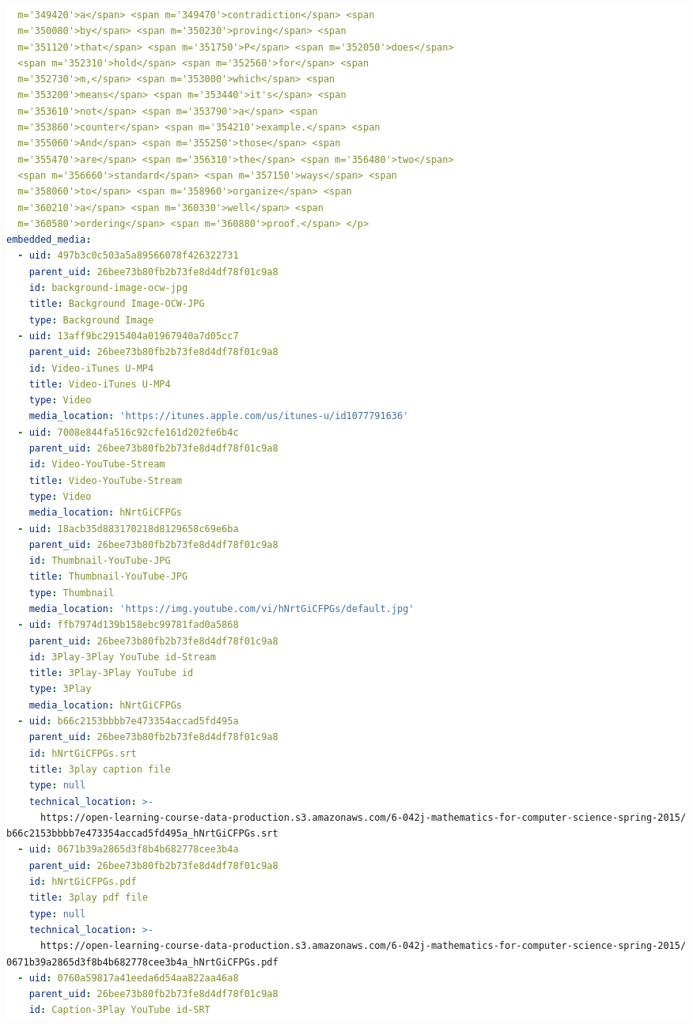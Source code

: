 ```yaml
  m='349420'>a</span> <span m='349470'>contradiction</span> <span
  m='350080'>by</span> <span m='350230'>proving</span> <span
  m='351120'>that</span> <span m='351750'>P</span> <span m='352050'>does</span>
  <span m='352310'>hold</span> <span m='352560'>for</span> <span
  m='352730'>m,</span> <span m='353000'>which</span> <span
  m='353200'>means</span> <span m='353440'>it's</span> <span
  m='353610'>not</span> <span m='353790'>a</span> <span
  m='353860'>counter</span> <span m='354210'>example.</span> <span
  m='355060'>And</span> <span m='355250'>those</span> <span
  m='355470'>are</span> <span m='356310'>the</span> <span m='356480'>two</span>
  <span m='356660'>standard</span> <span m='357150'>ways</span> <span
  m='358060'>to</span> <span m='358960'>organize</span> <span
  m='360210'>a</span> <span m='360330'>well</span> <span
  m='360580'>ordering</span> <span m='360880'>proof.</span> </p>
embedded_media:
  - uid: 497b3c0c503a5a89566078f426322731
    parent_uid: 26bee73b80fb2b73fe8d4df78f01c9a8
    id: background-image-ocw-jpg
    title: Background Image-OCW-JPG
    type: Background Image
  - uid: 13aff9bc2915404a01967940a7d05cc7
    parent_uid: 26bee73b80fb2b73fe8d4df78f01c9a8
    id: Video-iTunes U-MP4
    title: Video-iTunes U-MP4
    type: Video
    media_location: 'https://itunes.apple.com/us/itunes-u/id1077791636'
  - uid: 7008e844fa516c92cfe161d202fe6b4c
    parent_uid: 26bee73b80fb2b73fe8d4df78f01c9a8
    id: Video-YouTube-Stream
    title: Video-YouTube-Stream
    type: Video
    media_location: hNrtGiCFPGs
  - uid: 18acb35d883170218d8129658c69e6ba
    parent_uid: 26bee73b80fb2b73fe8d4df78f01c9a8
    id: Thumbnail-YouTube-JPG
    title: Thumbnail-YouTube-JPG
    type: Thumbnail
    media_location: 'https://img.youtube.com/vi/hNrtGiCFPGs/default.jpg'
  - uid: ffb7974d139b158ebc99781fad0a5868
    parent_uid: 26bee73b80fb2b73fe8d4df78f01c9a8
    id: 3Play-3Play YouTube id-Stream
    title: 3Play-3Play YouTube id
    type: 3Play
    media_location: hNrtGiCFPGs
  - uid: b66c2153bbbb7e473354accad5fd495a
    parent_uid: 26bee73b80fb2b73fe8d4df78f01c9a8
    id: hNrtGiCFPGs.srt
    title: 3play caption file
    type: null
    technical_location: >-
      https://open-learning-course-data-production.s3.amazonaws.com/6-042j-mathematics-for-computer-science-spring-2015/b66c2153bbbb7e473354accad5fd495a_hNrtGiCFPGs.srt
  - uid: 0671b39a2865d3f8b4b682778cee3b4a
    parent_uid: 26bee73b80fb2b73fe8d4df78f01c9a8
    id: hNrtGiCFPGs.pdf
    title: 3play pdf file
    type: null
    technical_location: >-
      https://open-learning-course-data-production.s3.amazonaws.com/6-042j-mathematics-for-computer-science-spring-2015/0671b39a2865d3f8b4b682778cee3b4a_hNrtGiCFPGs.pdf
  - uid: 0760a59817a41eeda6d54aa822aa46a8
    parent_uid: 26bee73b80fb2b73fe8d4df78f01c9a8
    id: Caption-3Play YouTube id-SRT
```